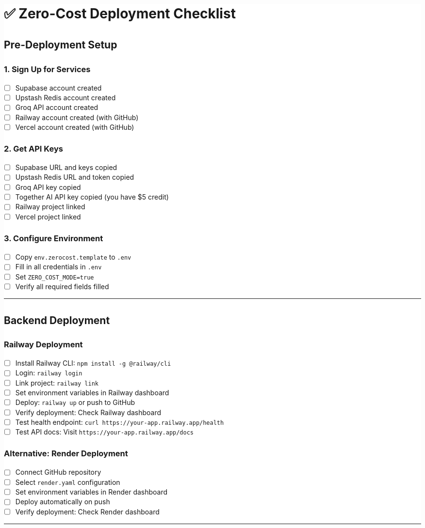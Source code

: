 # ✅ Zero-Cost Deployment Checklist

## Pre-Deployment Setup

### 1. Sign Up for Services
- [ ] Supabase account created
- [ ] Upstash Redis account created
- [ ] Groq API account created
- [ ] Railway account created (with GitHub)
- [ ] Vercel account created (with GitHub)

### 2. Get API Keys
- [ ] Supabase URL and keys copied
- [ ] Upstash Redis URL and token copied
- [ ] Groq API key copied
- [ ] Together AI API key copied (you have $5 credit)
- [ ] Railway project linked
- [ ] Vercel project linked

### 3. Configure Environment
- [ ] Copy `env.zerocost.template` to `.env`
- [ ] Fill in all credentials in `.env`
- [ ] Set `ZERO_COST_MODE=true`
- [ ] Verify all required fields filled

---

## Backend Deployment

### Railway Deployment
- [ ] Install Railway CLI: `npm install -g @railway/cli`
- [ ] Login: `railway login`
- [ ] Link project: `railway link`
- [ ] Set environment variables in Railway dashboard
- [ ] Deploy: `railway up` or push to GitHub
- [ ] Verify deployment: Check Railway dashboard
- [ ] Test health endpoint: `curl https://your-app.railway.app/health`
- [ ] Test API docs: Visit `https://your-app.railway.app/docs`

### Alternative: Render Deployment
- [ ] Connect GitHub repository
- [ ] Select `render.yaml` configuration
- [ ] Set environment variables in Render dashboard
- [ ] Deploy automatically on push
- [ ] Verify deployment: Check Render dashboard

---
